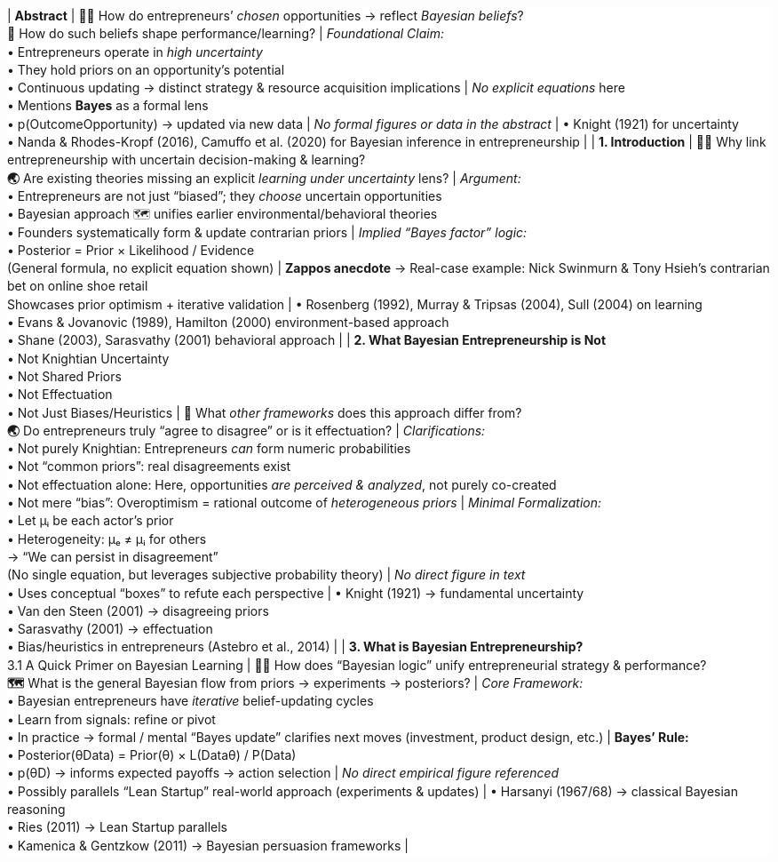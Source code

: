 | **Abstract**                                                                                                                                                 | **🧍‍♀️** How do entrepreneurs’ *chosen* opportunities → reflect *Bayesian beliefs*? <br>**🧭** How do such beliefs shape performance/learning?                            | *Foundational Claim:* <br> • Entrepreneurs operate in *high uncertainty* <br> • They hold priors on an opportunity’s potential <br> • Continuous updating → distinct strategy & resource acquisition implications                                                                                                                         | *No explicit equations* here <br> • Mentions **Bayes** as a formal lens <br> • p(OutcomeOpportunity) → updated via new data                                                                                                                                         | *No formal figures or data in the abstract*                                                                                                                                                      | • Knight (1921) for uncertainty <br> • Nanda & Rhodes-Kropf (2016), Camuffo et al. (2020) for Bayesian inference in entrepreneurship                                                                      |
| **1. Introduction**                                                                                                                                          | **🧍‍♀️** Why link entrepreneurship with uncertain decision-making & learning? <br>**🌏** Are existing theories missing an explicit *learning under uncertainty* lens?     | *Argument:* <br> • Entrepreneurs are not just “biased”; they *choose* uncertain opportunities <br> • Bayesian approach 🗺️ unifies earlier environmental/behavioral theories <br> • Founders systematically form & update contrarian priors                                                                                               | *Implied “Bayes factor” logic:* <br> • Posterior = Prior × Likelihood / Evidence <br> (General formula, no explicit equation shown)                                                                                                                                 | **Zappos anecdote** → Real-case example: Nick Swinmurn & Tony Hsieh’s contrarian bet on online shoe retail <br> Showcases prior optimism + iterative validation                                  | • Rosenberg (1992), Murray & Tripsas (2004), Sull (2004) on learning <br>• Evans & Jovanovic (1989), Hamilton (2000) environment-based approach <br>• Shane (2003), Sarasvathy (2001) behavioral approach |
| **2. What Bayesian Entrepreneurship is Not** <br>• Not Knightian Uncertainty <br>• Not Shared Priors <br>• Not Effectuation <br>• Not Just Biases/Heuristics | **🧭** What *other frameworks* does this approach differ from? <br>**🌏** Do entrepreneurs truly “agree to disagree” or is it effectuation?                                | *Clarifications:* <br> • Not purely Knightian: Entrepreneurs *can* form numeric probabilities <br> • Not “common priors”: real disagreements exist <br> • Not effectuation alone: Here, opportunities *are perceived & analyzed*, not purely co-created <br> • Not mere “bias”: Overoptimism = rational outcome of *heterogeneous priors* | *Minimal Formalization:* <br> • Let µᵢ be each actor’s prior <br> • Heterogeneity: µₑ ≠ µᵢ for others <br> → “We can persist in disagreement” <br> (No single equation, but leverages subjective probability theory)                                                | *No direct figure in text* <br> • Uses conceptual “boxes” to refute each perspective                                                                                                             | • Knight (1921) → fundamental uncertainty <br> • Van den Steen (2001) → disagreeing priors <br> • Sarasvathy (2001) → effectuation <br> • Bias/heuristics in entrepreneurs (Astebro et al., 2014)         |
| **3. What is Bayesian Entrepreneurship?** <br>3.1 A Quick Primer on Bayesian Learning                                                                        | **🧍‍♀️** How does “Bayesian logic” unify entrepreneurial strategy & performance? <br>**🗺️** What is the general Bayesian flow from priors → experiments → posteriors?    | *Core Framework:* <br> • Bayesian entrepreneurs have *iterative* belief-updating cycles <br> • Learn from signals: refine or pivot <br> • In practice → formal / mental “Bayes update” clarifies next moves (investment, product design, etc.)                                                                                            | **Bayes’ Rule:** <br> • Posterior(θData) = Prior(θ) × L(Dataθ) / P(Data) <br> • p(θD) → informs expected payoffs → action selection                                                                                                                                 | *No direct empirical figure referenced* <br> • Possibly parallels “Lean Startup” real-world approach (experiments & updates)                                                                     | • Harsanyi (1967/68) → classical Bayesian reasoning <br> • Ries (2011) → Lean Startup parallels <br> • Kamenica & Gentzkow (2011) → Bayesian persuasion frameworks                                        |